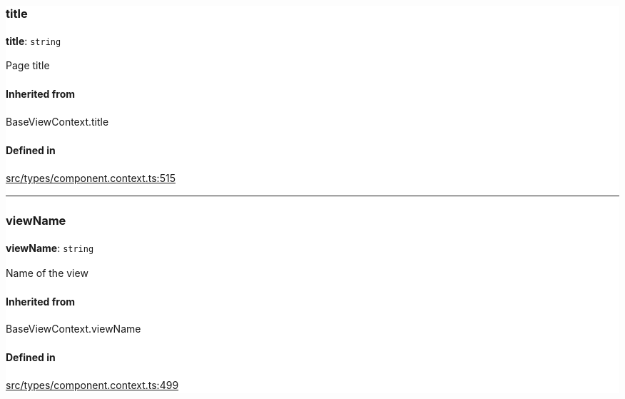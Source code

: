 ### title

 **title**: `string`

Page title

#### Inherited from

BaseViewContext.title

#### Defined in

[src/types/component.context.ts:515](https://github.com/zjayers/AssembleJS/blob/b7f8979/src/types/component.context.ts#L515)

___

### viewName

 **viewName**: `string`

Name of the view

#### Inherited from

BaseViewContext.viewName

#### Defined in

[src/types/component.context.ts:499](https://github.com/zjayers/AssembleJS/blob/b7f8979/src/types/component.context.ts#L499)

